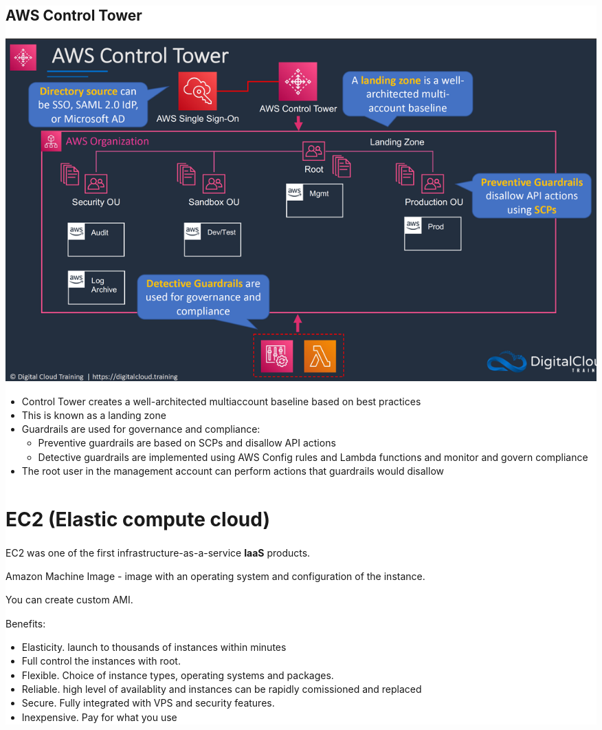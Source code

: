 ## AWS Control Tower

![](images/org_4.png)

- Control Tower creates a well-architected multiaccount baseline based on best practices
- This is known as a landing zone
- Guardrails are used for governance and compliance:
  - Preventive guardrails are based on SCPs and disallow API actions
  - Detective guardrails are implemented using AWS Config rules and Lambda functions and monitor and govern compliance
- The root user in the management account can perform actions that guardrails would disallow


# EC2 (Elastic compute cloud)

EC2 was one of the first infrastructure-as-a-service **IaaS** products.

Amazon Machine Image - image with an operating system and configuration of the instance. 

You can create custom AMI. 

Benefits:
- Elasticity. launch to thousands of instances within minutes
- Full control the instances with root. 
- Flexible. Choice of instance types, operating systems and packages. 
- Reliable. high level of availablity and instances can be rapidly comissioned and replaced
- Secure. Fully integrated with VPS and security features.  
- Inexpensive. Pay for what you use
